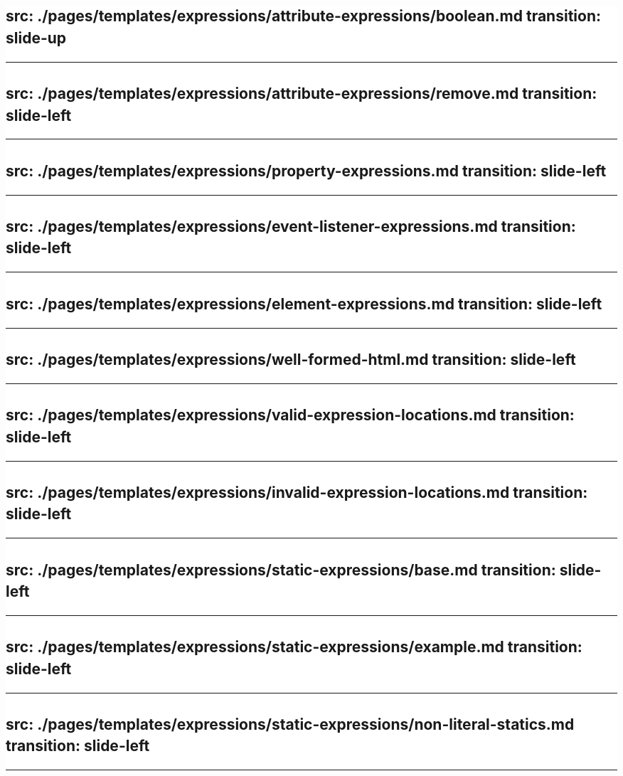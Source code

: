 src: ./pages/templates/expressions/attribute-expressions/boolean.md
transition: slide-up
---

---
src: ./pages/templates/expressions/attribute-expressions/remove.md
transition: slide-left
---

---
src: ./pages/templates/expressions/property-expressions.md
transition: slide-left
---

---
src: ./pages/templates/expressions/event-listener-expressions.md
transition: slide-left
---

---
src: ./pages/templates/expressions/element-expressions.md
transition: slide-left
---

---
src: ./pages/templates/expressions/well-formed-html.md
transition: slide-left
---

---
src: ./pages/templates/expressions/valid-expression-locations.md
transition: slide-left
---

---
src: ./pages/templates/expressions/invalid-expression-locations.md
transition: slide-left
---

---
src: ./pages/templates/expressions/static-expressions/base.md
transition: slide-left
---

---
src: ./pages/templates/expressions/static-expressions/example.md
transition: slide-left
---

---
src: ./pages/templates/expressions/static-expressions/non-literal-statics.md
transition: slide-left
---

---
